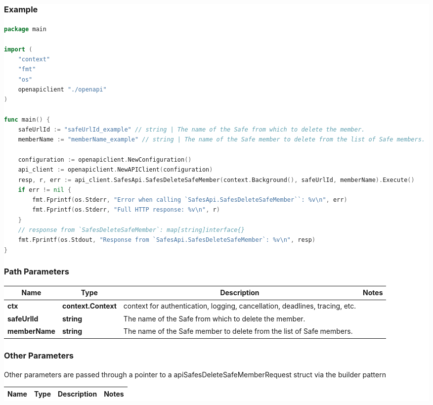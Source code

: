 

### Example

```go
package main

import (
    "context"
    "fmt"
    "os"
    openapiclient "./openapi"
)

func main() {
    safeUrlId := "safeUrlId_example" // string | The name of the Safe from which to delete the member.
    memberName := "memberName_example" // string | The name of the Safe member to delete from the list of Safe members.

    configuration := openapiclient.NewConfiguration()
    api_client := openapiclient.NewAPIClient(configuration)
    resp, r, err := api_client.SafesApi.SafesDeleteSafeMember(context.Background(), safeUrlId, memberName).Execute()
    if err != nil {
        fmt.Fprintf(os.Stderr, "Error when calling `SafesApi.SafesDeleteSafeMember``: %v\n", err)
        fmt.Fprintf(os.Stderr, "Full HTTP response: %v\n", r)
    }
    // response from `SafesDeleteSafeMember`: map[string]interface{}
    fmt.Fprintf(os.Stdout, "Response from `SafesApi.SafesDeleteSafeMember`: %v\n", resp)
}
```

### Path Parameters


Name | Type | Description  | Notes
------------- | ------------- | ------------- | -------------
**ctx** | **context.Context** | context for authentication, logging, cancellation, deadlines, tracing, etc.
**safeUrlId** | **string** | The name of the Safe from which to delete the member. | 
**memberName** | **string** | The name of the Safe member to delete from the list of Safe members. | 

### Other Parameters

Other parameters are passed through a pointer to a apiSafesDeleteSafeMemberRequest struct via the builder pattern


Name | Type | Description  | Notes
------------- | ------------- | ------------- | -------------


